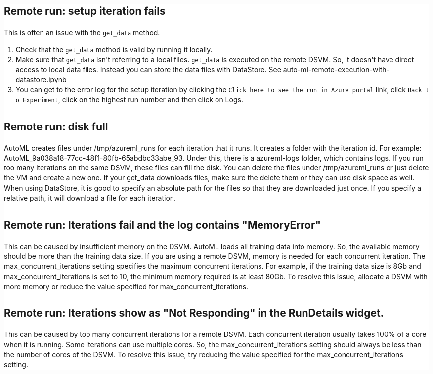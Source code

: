 ## Remote run: setup iteration fails
This is often an issue with the `get_data` method.
1) Check that the `get_data` method is valid by running it locally.
2) Make sure that `get_data` isn't referring to a local files.  `get_data` is executed on the remote DSVM.  So, it doesn't have direct access to local data files.  Instead you can store the data files with DataStore.  See [auto-ml-remote-execution-with-datastore.ipynb](remote-execution-with-datastore/auto-ml-remote-execution-with-datastore.ipynb)
3) You can get to the error log for the setup iteration by clicking the `Click here to see the run in Azure portal` link, click `Back to Experiment`, click on the highest run number and then click on Logs.

## Remote run: disk full
AutoML creates files under /tmp/azureml_runs for each iteration that it runs.  It creates a folder with the iteration id.  For example: AutoML_9a038a18-77cc-48f1-80fb-65abdbc33abe_93.  Under this, there is a azureml-logs folder, which contains logs.  If you run too many iterations on the same DSVM, these files can fill the disk.
You can delete the files under /tmp/azureml_runs or just delete the VM and create a new one.
If your get_data downloads files, make sure the delete them or they can use disk space as well.
When using DataStore, it is good to specify an absolute path for the files so that they are downloaded just once.  If you specify a relative path, it will download a file for each iteration.

## Remote run: Iterations fail and the log contains "MemoryError"
This can be caused by insufficient memory on the DSVM.  AutoML loads all training data into memory.  So, the available memory should be more than the training data size.
If you are using a remote DSVM, memory is needed for each concurrent iteration.  The max_concurrent_iterations setting specifies the maximum concurrent iterations.  For example, if the training data size is 8Gb and max_concurrent_iterations is set to 10, the minimum memory required is at least 80Gb.
To resolve this issue, allocate a DSVM with more memory or reduce the value specified for max_concurrent_iterations.

## Remote run: Iterations show as "Not Responding" in the RunDetails widget.
This can be caused by too many concurrent iterations for a remote DSVM.  Each concurrent iteration usually takes 100% of a core when it is running.  Some iterations can use multiple cores.  So, the max_concurrent_iterations setting should always be less than the number of cores of the DSVM.
To resolve this issue, try reducing the value specified for the max_concurrent_iterations setting.